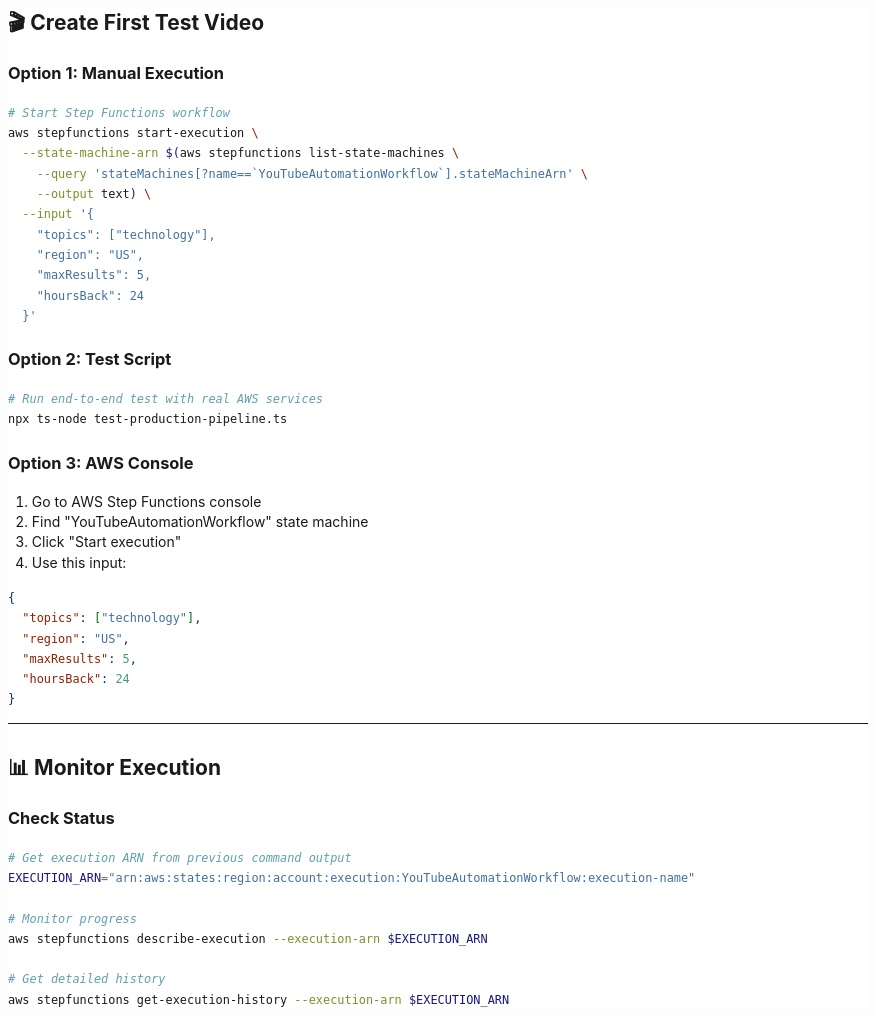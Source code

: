
## 🎬 **Create First Test Video**

### **Option 1: Manual Execution**
```bash
# Start Step Functions workflow
aws stepfunctions start-execution \
  --state-machine-arn $(aws stepfunctions list-state-machines \
    --query 'stateMachines[?name==`YouTubeAutomationWorkflow`].stateMachineArn' \
    --output text) \
  --input '{
    "topics": ["technology"],
    "region": "US",
    "maxResults": 5,
    "hoursBack": 24
  }'
```

### **Option 2: Test Script**
```bash
# Run end-to-end test with real AWS services
npx ts-node test-production-pipeline.ts
```

### **Option 3: AWS Console**
1. Go to AWS Step Functions console
2. Find "YouTubeAutomationWorkflow" state machine
3. Click "Start execution"
4. Use this input:
```json
{
  "topics": ["technology"],
  "region": "US", 
  "maxResults": 5,
  "hoursBack": 24
}
```

---

## 📊 **Monitor Execution**

### **Check Status**
```bash
# Get execution ARN from previous command output
EXECUTION_ARN="arn:aws:states:region:account:execution:YouTubeAutomationWorkflow:execution-name"

# Monitor progress
aws stepfunctions describe-execution --execution-arn $EXECUTION_ARN

# Get detailed history
aws stepfunctions get-execution-history --execution-arn $EXECUTION_ARN
```
